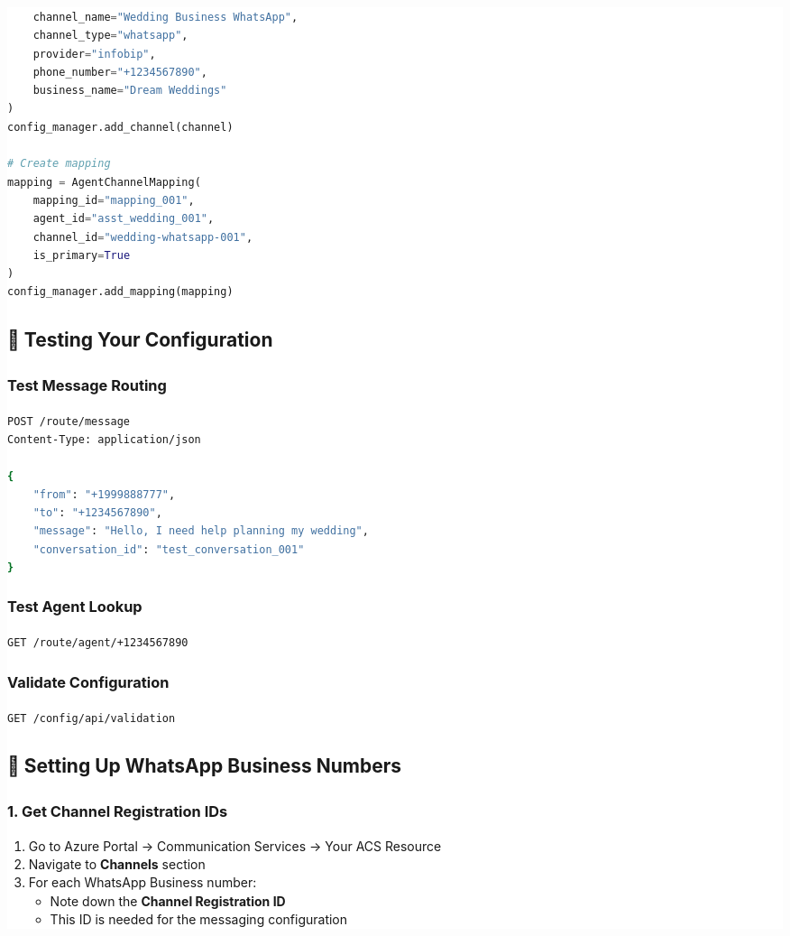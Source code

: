 ```python
    channel_name="Wedding Business WhatsApp",
    channel_type="whatsapp",
    provider="infobip",
    phone_number="+1234567890",
    business_name="Dream Weddings"
)
config_manager.add_channel(channel)

# Create mapping
mapping = AgentChannelMapping(
    mapping_id="mapping_001",
    agent_id="asst_wedding_001",
    channel_id="wedding-whatsapp-001",
    is_primary=True
)
config_manager.add_mapping(mapping)
```

## 🧪 Testing Your Configuration

### Test Message Routing

```bash
POST /route/message
Content-Type: application/json

{
    "from": "+1999888777",
    "to": "+1234567890",
    "message": "Hello, I need help planning my wedding",
    "conversation_id": "test_conversation_001"
}
```

### Test Agent Lookup

```bash
GET /route/agent/+1234567890
```

### Validate Configuration

```bash
GET /config/api/validation
```

## 📱 Setting Up WhatsApp Business Numbers

### 1. Get Channel Registration IDs

1. Go to Azure Portal → Communication Services → Your ACS Resource
2. Navigate to **Channels** section
3. For each WhatsApp Business number:
   - Note down the **Channel Registration ID**
   - This ID is needed for the messaging configuration
